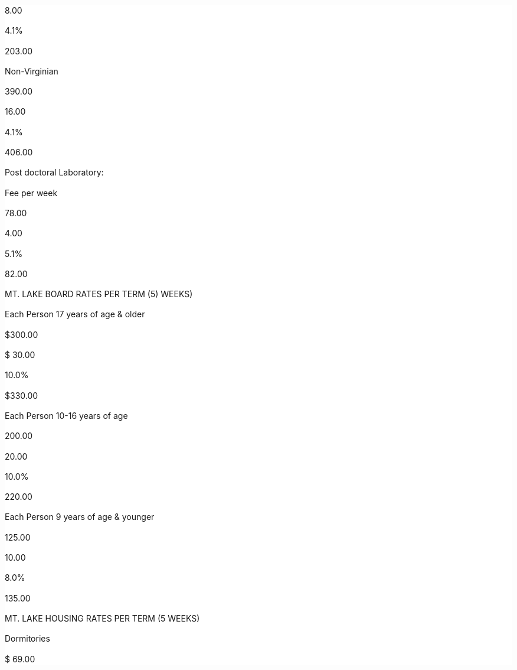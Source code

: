 8.00

4.1%

203.00

Non-Virginian

390.00

16.00

4.1%

406.00

Post doctoral Laboratory:

Fee per week

78.00

4.00

5.1%

82.00

MT. LAKE BOARD RATES PER TERM (5) WEEKS)

Each Person 17 years of age & older

$300.00

$ 30.00

10.0%

$330.00

Each Person 10-16 years of age

200.00

20.00

10.0%

220.00

Each Person 9 years of age & younger

125.00

10.00

8.0%

135.00

MT. LAKE HOUSING RATES PER TERM (5 WEEKS)

Dormitories

$ 69.00
